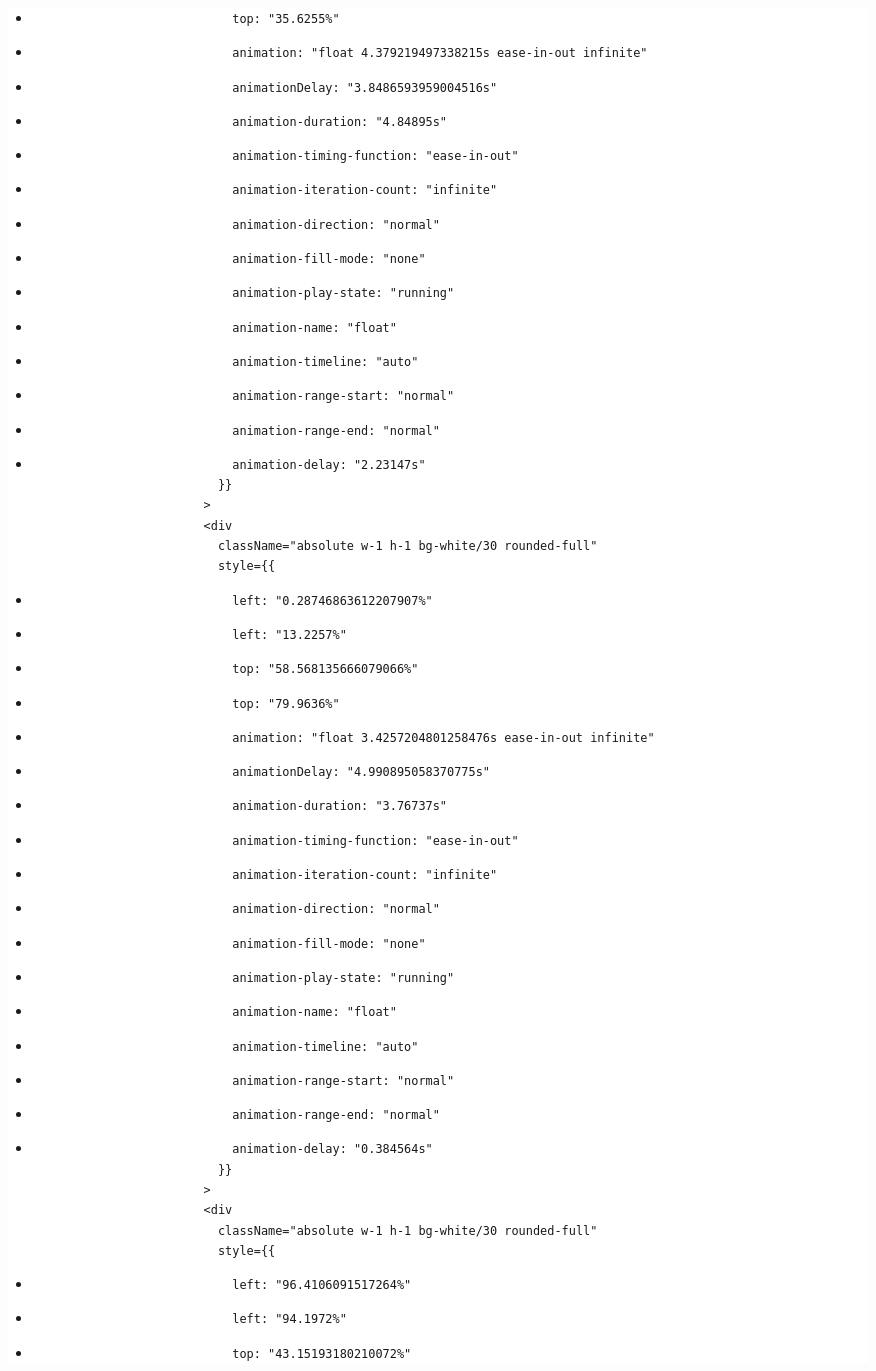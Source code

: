 *                                 top: "35.6255%"

-                                 animation: "float 4.379219497338215s ease-in-out infinite"
-                                 animationDelay: "3.8486593959004516s"

*                                 animation-duration: "4.84895s"
*                                 animation-timing-function: "ease-in-out"
*                                 animation-iteration-count: "infinite"
*                                 animation-direction: "normal"
*                                 animation-fill-mode: "none"
*                                 animation-play-state: "running"
*                                 animation-name: "float"
*                                 animation-timeline: "auto"
*                                 animation-range-start: "normal"
*                                 animation-range-end: "normal"
*                                 animation-delay: "2.23147s"
                                }}
                              >
                              <div
                                className="absolute w-1 h-1 bg-white/30 rounded-full"
                                style={{

-                                 left: "0.28746863612207907%"

*                                 left: "13.2257%"

-                                 top: "58.568135666079066%"

*                                 top: "79.9636%"

-                                 animation: "float 3.4257204801258476s ease-in-out infinite"
-                                 animationDelay: "4.990895058370775s"

*                                 animation-duration: "3.76737s"
*                                 animation-timing-function: "ease-in-out"
*                                 animation-iteration-count: "infinite"
*                                 animation-direction: "normal"
*                                 animation-fill-mode: "none"
*                                 animation-play-state: "running"
*                                 animation-name: "float"
*                                 animation-timeline: "auto"
*                                 animation-range-start: "normal"
*                                 animation-range-end: "normal"
*                                 animation-delay: "0.384564s"
                                }}
                              >
                              <div
                                className="absolute w-1 h-1 bg-white/30 rounded-full"
                                style={{

-                                 left: "96.4106091517264%"

*                                 left: "94.1972%"

-                                 top: "43.15193180210072%"

